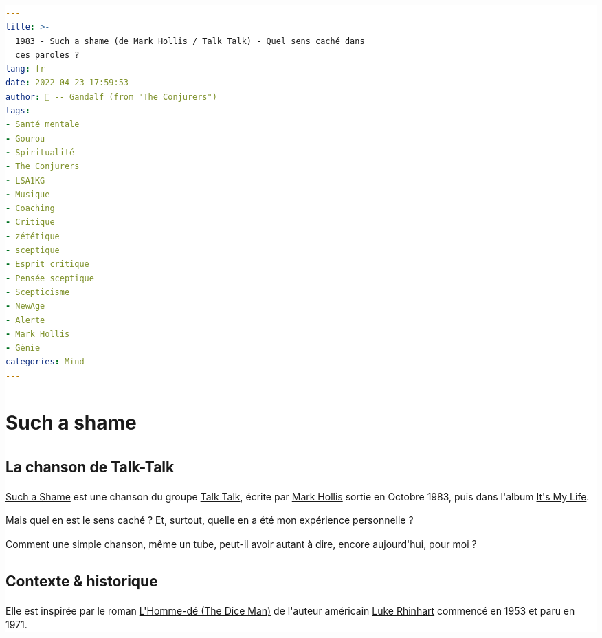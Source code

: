 ```yaml
---
title: >-
  1983 - Such a shame (de Mark Hollis / Talk Talk) - Quel sens caché dans
  ces paroles ?
lang: fr
date: 2022-04-23 17:59:53
author: 🧙 -- Gandalf (from "The Conjurers")
tags:
- Santé mentale
- Gourou
- Spiritualité
- The Conjurers
- LSA1KG
- Musique
- Coaching
- Critique
- zététique
- sceptique
- Esprit critique
- Pensée sceptique
- Scepticisme
- NewAge
- Alerte
- Mark Hollis
- Génie
categories: Mind
---
```


# Such a shame #

## La chanson de Talk-Talk ##

[Such a Shame](https://fr.wikipedia.org/wiki/Such_a_Shame) est une chanson du groupe [Talk Talk](https://fr.wikipedia.org/wiki/Talk_Talk), écrite par [Mark Hollis](https://fr.wikipedia.org/wiki/Mark_Hollis) sortie en Octobre 1983, puis dans l'album [It's My Life](https://fr.wikipedia.org/wiki/It%27s_My_Life_(album_de_Talk_Talk)).

Mais quel en est le sens caché ?
Et, surtout, quelle en a été mon expérience personnelle ?



Comment une simple chanson, même un tube, peut-il avoir autant à dire, encore aujourd'hui, pour moi ?

## Contexte & historique ##

Elle est inspirée par le roman [L'Homme-dé (The Dice Man)](https://fr.wikipedia.org/wiki/L%27Homme-d%C3%A9) de l'auteur américain [Luke Rhinhart](https://fr.wikipedia.org/wiki/Luke_Rhinehart_(George_Cockcroft)) commencé en 1953 et paru en 1971.
